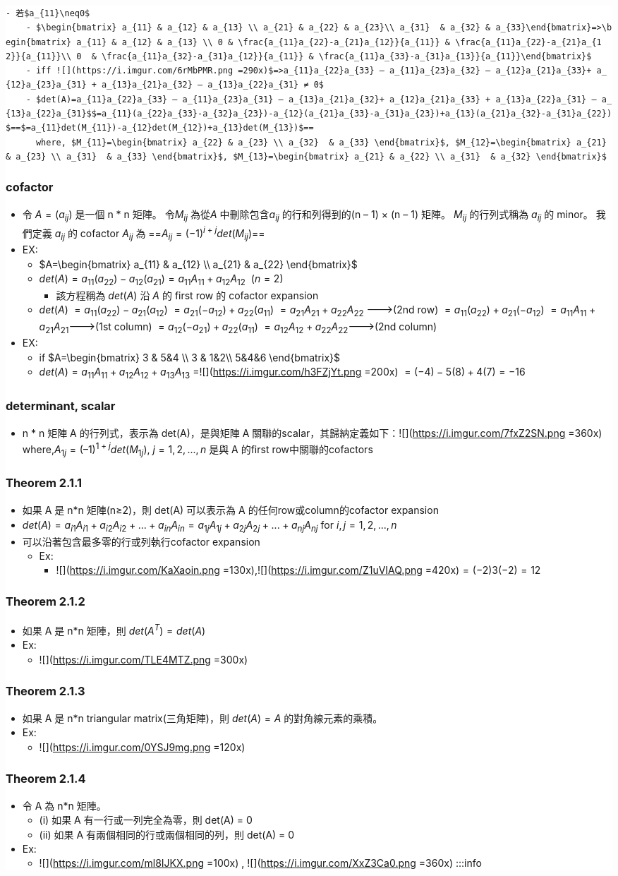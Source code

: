     - 若$a_{11}\neq0$
        - $\begin{bmatrix} a_{11} & a_{12} & a_{13} \\ a_{21} & a_{22} & a_{23}\\ a_{31}  & a_{32} & a_{33}\end{bmatrix}=>\begin{bmatrix} a_{11} & a_{12} & a_{13} \\ 0 & \frac{a_{11}a_{22}-a_{21}a_{12}}{a_{11}} & \frac{a_{11}a_{22}-a_{21}a_{12}}{a_{11}}\\ 0  & \frac{a_{11}a_{32}-a_{31}a_{12}}{a_{11}} & \frac{a_{11}a_{33}-a_{31}a_{13}}{a_{11}}\end{bmatrix}$
        - iff ![](https://i.imgur.com/6rMbPMR.png =290x)$=>a_{11}a_{22}a_{33} – a_{11}a_{23}a_{32} – a_{12}a_{21}a_{33}+ a_{12}a_{23}a_{31} + a_{13}a_{21}a_{32} – a_{13}a_{22}a_{31} ≠ 0$
        - $det(A)=a_{11}a_{22}a_{33} – a_{11}a_{23}a_{31} – a_{13}a_{21}a_{32}+ a_{12}a_{21}a_{33} + a_{13}a_{22}a_{31} – a_{13}a_{22}a_{31}$$=a_{11}(a_{22}a_{33}-a_{32}a_{23})-a_{12}(a_{21}a_{33}-a_{31}a_{23})+a_{13}(a_{21}a_{32}-a_{31}a_{22})$==$=a_{11}det(M_{11})-a_{12}det(M_{12})+a_{13}det(M_{13})$==
          where, $M_{11}=\begin{bmatrix} a_{22} & a_{23} \\ a_{32}  & a_{33} \end{bmatrix}$, $M_{12}=\begin{bmatrix} a_{21} & a_{23} \\ a_{31}  & a_{33} \end{bmatrix}$, $M_{13}=\begin{bmatrix} a_{21} & a_{22} \\ a_{31}  & a_{32} \end{bmatrix}$
### cofactor
- 令 $A = (a_{ij})$ 是一個 n * n 矩陣。 令$M_{ij}$ 為從$A$ 中刪除包含$a_{ij}$ 的行和列得到的(n – 1) × (n – 1) 矩陣。 $M_{ij}$ 的行列式稱為 $a_{ij}$ 的 minor。 我們定義 $a_{ij}$ 的 cofactor $A_{ij}$ 為 ==$A_{ij}=(-1)^{i+j}det(M_{ij})$==
- EX:
    - $A=\begin{bmatrix} a_{11} & a_{12} \\ a_{21}  & a_{22} \end{bmatrix}$
    - $det(A)=a_{11}(a_{22})-a_{12}(a_{21})=a_{11}A_{11}+a_{12}A_{12}\ \ (n=2)$
        - 該方程稱為 $det(A)$ 沿 $A$ 的 first row 的 cofactor expansion
    - $det(A)$
      $=a_{11}(a_{22})-a_{21}(a_{12})$
      $=a_{21}(-a_{12})+a_{22}(a_{11})$
      $=a_{21}A_{21}+a_{22}A_{22}$ --->(2nd row)
      $=a_{11}(a_{22})+a_{21}(-a_{12})$
      $=a_{11}A_{11}+a_{21}A_{21}$--->(1st column)
      $=a_{12}(-a_{21})+a_{22}(a_{11})$
      $=a_{12}A_{12}+a_{22}A_{22}$--->(2nd column)
- EX:
    - if $A=\begin{bmatrix} 3 & 5&4 \\ 3  & 1&2\\ 5&4&6 \end{bmatrix}$
    - $det(A)=a_{11}A_{11}+a_{12}A_{12}+a_{13}A_{13}$
      $=$![](https://i.imgur.com/h3FZjYt.png =200x)
      $=(-4)-5(8)+4(7)=-16$
### determinant, scalar
- n * n 矩陣 A 的行列式，表示為 det(A)，是與矩陣 A 關聯的scalar，其歸納定義如下：![](https://i.imgur.com/7fxZ2SN.png =360x)
  where,$A_{1j} = (–1)^{1+j} det(M_{1j}),\ j=1,2,...,n$ 是與 A 的first row中關聯的cofactors
### Theorem 2.1.1
- 如果 A 是 n*n 矩陣(n≥2)，則 det(A) 可以表示為 A 的任何row或column的cofactor expansion
- $det(A)=a_{i1}A_{i1}+a_{i2}A_{i2}+...+a_{in}A_{in} = a_{1j}A_{1j}+a_{2j}A_{2j}+...+a_{nj}A_{nj}$
  for $i,j=1,2,...,n$
- 可以沿著包含最多零的行或列執行cofactor expansion
    - Ex:
        - ![](https://i.imgur.com/KaXaoin.png =130x),![](https://i.imgur.com/Z1uVIAQ.png =420x)$=(-2)3(-2)=12$
### Theorem 2.1.2
- 如果 A 是 n*n 矩陣，則 $det(A^T) = det(A)$
- Ex:
    - ![](https://i.imgur.com/TLE4MTZ.png =300x)
### Theorem 2.1.3
- 如果 A 是 n*n triangular matrix(三角矩陣)，則 $det(A) = A$ 的對角線元素的乘積。
- Ex:
    - ![](https://i.imgur.com/0YSJ9mg.png =120x)
### Theorem 2.1.4
- 令 A 為 n*n 矩陣。
    - (i) 如果 A 有一行或一列完全為零，則 det(A) = 0
    - (ii) 如果 A 有兩個相同的行或兩個相同的列，則 det(A) = 0
- Ex:
    - ![](https://i.imgur.com/ml8IJKX.png =100x) , ![](https://i.imgur.com/XxZ3Ca0.png =360x)
:::info